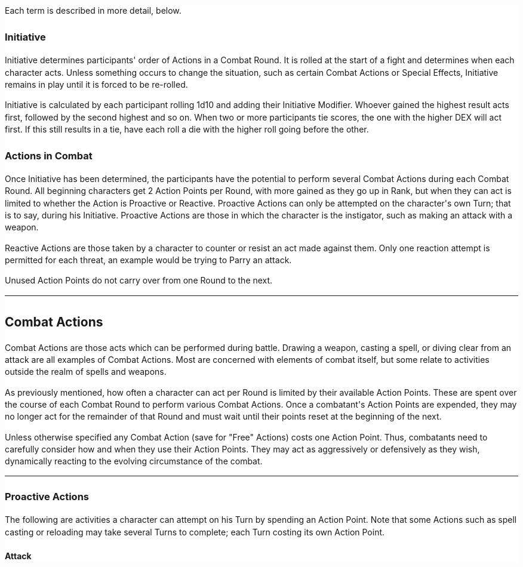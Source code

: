 Each term is described in more detail, below.

### Initiative

Initiative determines participants' order of Actions in a Combat Round. It is rolled at the start of a fight and determines when each character acts. Unless something occurs to change the situation, such as certain Combat Actions or Special Effects, Initiative remains in play until it is forced to be re-rolled.

Initiative is calculated by each participant rolling 1d10 and adding their Initiative Modifier. Whoever gained the highest result acts first, followed by the second highest and so on. When two or more participants tie scores, the one with the higher DEX will act first. If this still results in a tie, have each roll a die with the higher roll going before the other.

### Actions in Combat

Once Initiative has been determined, the participants have the potential to perform several Combat Actions during each Combat Round. All beginning characters get 2 Action Points per Round, with more gained as they go up in Rank, but when they can act is limited to whether the Action is Proactive or Reactive. Proactive Actions can only be attempted on the character's own Turn; that is to say, during his Initiative. Proactive Actions are those in which the character is the instigator, such as making an attack with a weapon.

Reactive Actions are those taken by a character to counter or resist an act made against them. Only one reaction attempt is permitted for each threat, an example would be trying to Parry an attack.

Unused Action Points do not carry over from one Round to the next.

---
## Combat Actions

Combat Actions are those acts which can be performed during battle. Drawing a weapon, casting a spell, or diving clear from an attack are all examples of Combat Actions. Most are concerned with elements of combat itself, but some relate to activities outside the realm of spells and weapons.

As previously mentioned, how often a character can act per Round is limited by their available Action Points. These are spent over the course of each Combat Round to perform various Combat Actions. Once a combatant's Action Points are expended, they may no longer act for the remainder of that Round and must wait until their points reset at the beginning of the next.

Unless otherwise specified any Combat Action (save for "Free" Actions) costs one Action Point. Thus, combatants need to carefully consider how and when they use their Action Points. They may act as aggressively or defensively as they wish, dynamically reacting to the evolving circumstance of the combat.

---
### Proactive Actions

The following are activities a character can attempt on his Turn by spending an Action Point. Note that some Actions such as spell casting or reloading may take several Turns to complete; each Turn costing its own Action Point.

#### Attack
